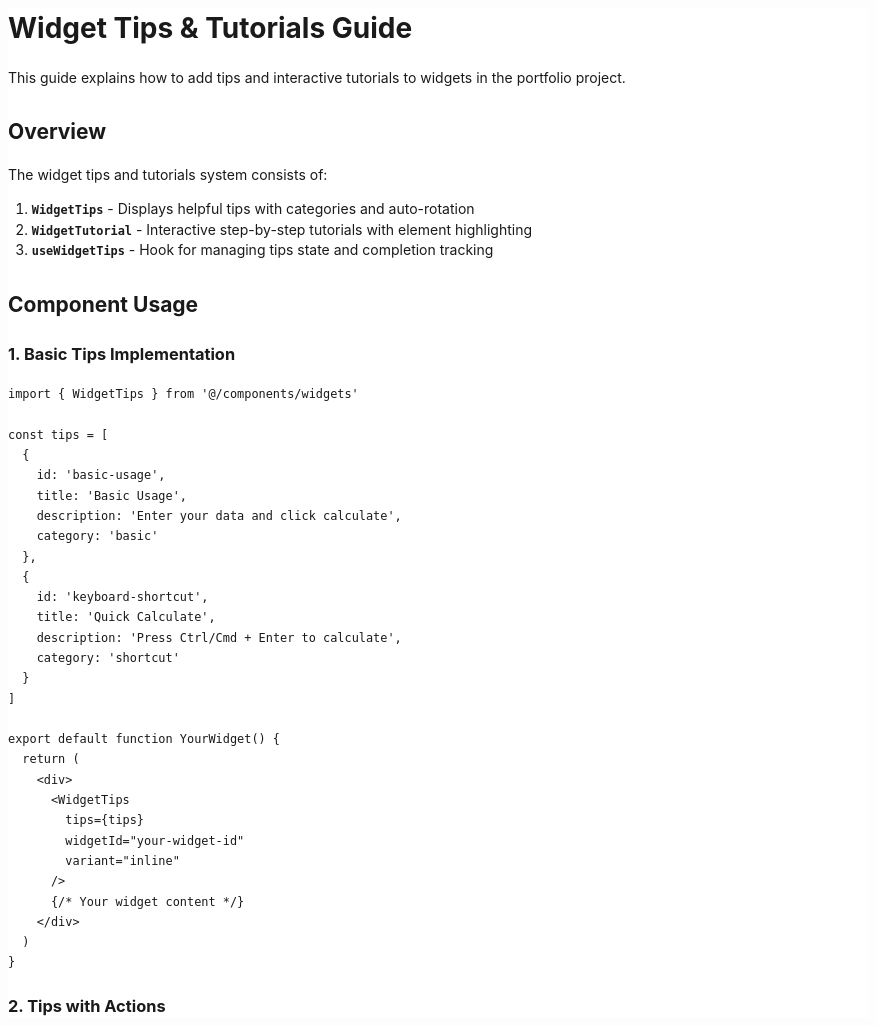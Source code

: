 # Widget Tips & Tutorials Guide

This guide explains how to add tips and interactive tutorials to widgets in the portfolio project.

## Overview

The widget tips and tutorials system consists of:

1. **`WidgetTips`** - Displays helpful tips with categories and auto-rotation
2. **`WidgetTutorial`** - Interactive step-by-step tutorials with element highlighting
3. **`useWidgetTips`** - Hook for managing tips state and completion tracking

## Component Usage

### 1. Basic Tips Implementation

```tsx
import { WidgetTips } from '@/components/widgets'

const tips = [
  {
    id: 'basic-usage',
    title: 'Basic Usage',
    description: 'Enter your data and click calculate',
    category: 'basic'
  },
  {
    id: 'keyboard-shortcut',
    title: 'Quick Calculate',
    description: 'Press Ctrl/Cmd + Enter to calculate',
    category: 'shortcut'
  }
]

export default function YourWidget() {
  return (
    <div>
      <WidgetTips
        tips={tips}
        widgetId="your-widget-id"
        variant="inline"
      />
      {/* Your widget content */}
    </div>
  )
}
```

### 2. Tips with Actions
